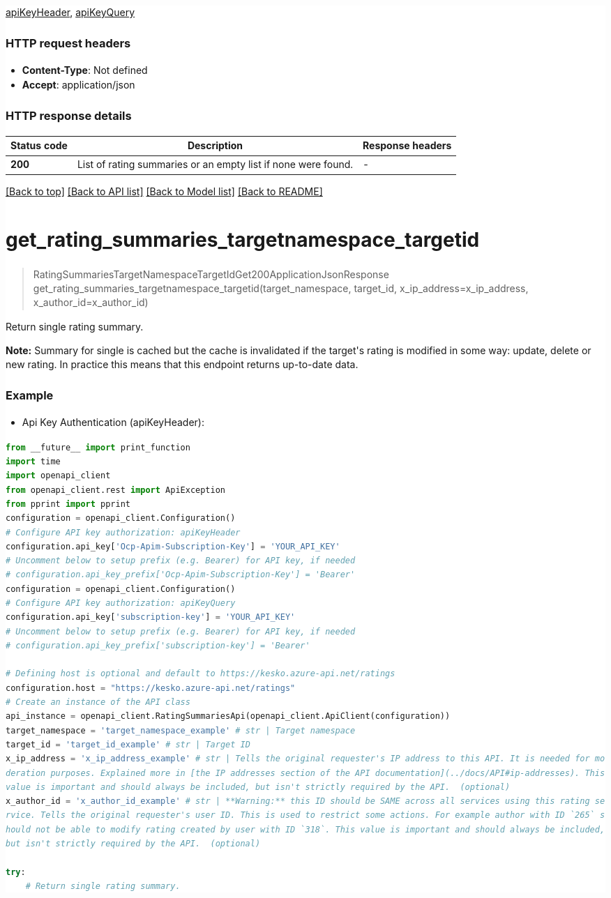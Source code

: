 [apiKeyHeader](../README.md#apiKeyHeader), [apiKeyQuery](../README.md#apiKeyQuery)

### HTTP request headers

 - **Content-Type**: Not defined
 - **Accept**: application/json

### HTTP response details
| Status code | Description | Response headers |
|-------------|-------------|------------------|
**200** | List of rating summaries or an empty list if none were found.   |  -  |

[[Back to top]](#) [[Back to API list]](../README.md#documentation-for-api-endpoints) [[Back to Model list]](../README.md#documentation-for-models) [[Back to README]](../README.md)

# **get_rating_summaries_targetnamespace_targetid**
> RatingSummariesTargetNamespaceTargetIdGet200ApplicationJsonResponse get_rating_summaries_targetnamespace_targetid(target_namespace, target_id, x_ip_address=x_ip_address, x_author_id=x_author_id)

Return single rating summary.

**Note:** Summary for single is cached but the cache is invalidated if the target's rating is modified in some way: update, delete or new rating. In practice this means that this endpoint returns up-to-date data.  

### Example

* Api Key Authentication (apiKeyHeader):
```python
from __future__ import print_function
import time
import openapi_client
from openapi_client.rest import ApiException
from pprint import pprint
configuration = openapi_client.Configuration()
# Configure API key authorization: apiKeyHeader
configuration.api_key['Ocp-Apim-Subscription-Key'] = 'YOUR_API_KEY'
# Uncomment below to setup prefix (e.g. Bearer) for API key, if needed
# configuration.api_key_prefix['Ocp-Apim-Subscription-Key'] = 'Bearer'
configuration = openapi_client.Configuration()
# Configure API key authorization: apiKeyQuery
configuration.api_key['subscription-key'] = 'YOUR_API_KEY'
# Uncomment below to setup prefix (e.g. Bearer) for API key, if needed
# configuration.api_key_prefix['subscription-key'] = 'Bearer'

# Defining host is optional and default to https://kesko.azure-api.net/ratings
configuration.host = "https://kesko.azure-api.net/ratings"
# Create an instance of the API class
api_instance = openapi_client.RatingSummariesApi(openapi_client.ApiClient(configuration))
target_namespace = 'target_namespace_example' # str | Target namespace
target_id = 'target_id_example' # str | Target ID
x_ip_address = 'x_ip_address_example' # str | Tells the original requester's IP address to this API. It is needed for moderation purposes. Explained more in [the IP addresses section of the API documentation](../docs/API#ip-addresses). This value is important and should always be included, but isn't strictly required by the API.  (optional)
x_author_id = 'x_author_id_example' # str | **Warning:** this ID should be SAME across all services using this rating service. Tells the original requester's user ID. This is used to restrict some actions. For example author with ID `265` should not be able to modify rating created by user with ID `318`. This value is important and should always be included, but isn't strictly required by the API.  (optional)

try:
    # Return single rating summary.
```